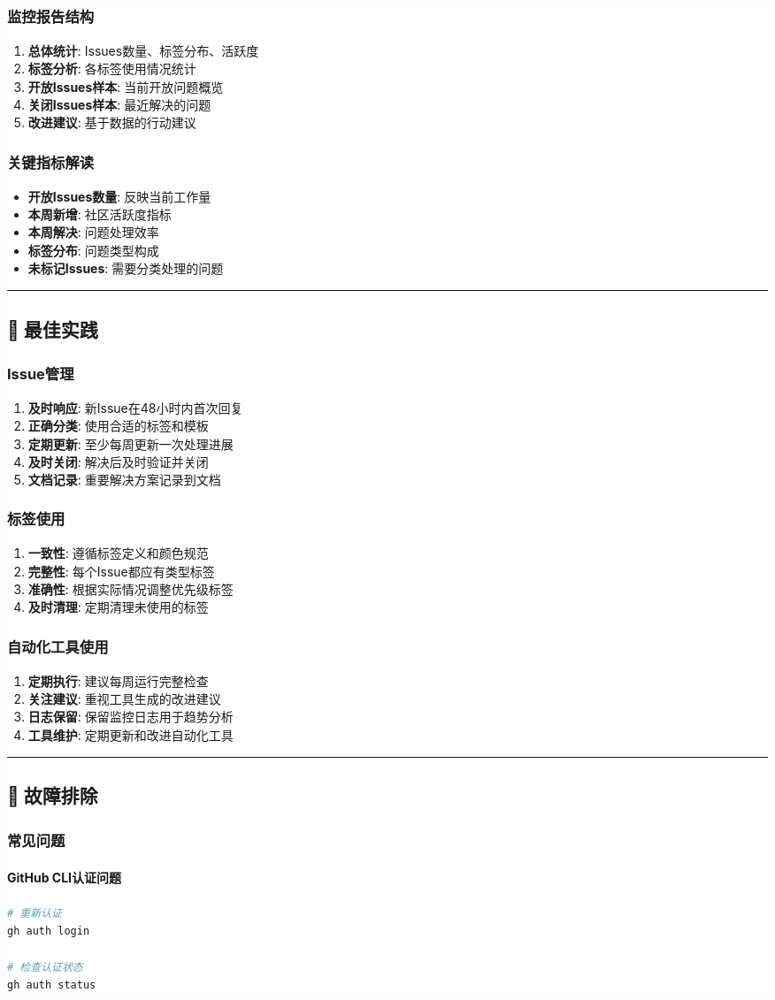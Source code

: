 ### 监控报告结构

1. **总体统计**: Issues数量、标签分布、活跃度
2. **标签分析**: 各标签使用情况统计
3. **开放Issues样本**: 当前开放问题概览
4. **关闭Issues样本**: 最近解决的问题
5. **改进建议**: 基于数据的行动建议

### 关键指标解读

- **开放Issues数量**: 反映当前工作量
- **本周新增**: 社区活跃度指标
- **本周解决**: 问题处理效率
- **标签分布**: 问题类型构成
- **未标记Issues**: 需要分类处理的问题

---

## 🎯 最佳实践

### Issue管理

1. **及时响应**: 新Issue在48小时内首次回复
2. **正确分类**: 使用合适的标签和模板
3. **定期更新**: 至少每周更新一次处理进展
4. **及时关闭**: 解决后及时验证并关闭
5. **文档记录**: 重要解决方案记录到文档

### 标签使用

1. **一致性**: 遵循标签定义和颜色规范
2. **完整性**: 每个Issue都应有类型标签
3. **准确性**: 根据实际情况调整优先级标签
4. **及时清理**: 定期清理未使用的标签

### 自动化工具使用

1. **定期执行**: 建议每周运行完整检查
2. **关注建议**: 重视工具生成的改进建议
3. **日志保留**: 保留监控日志用于趋势分析
4. **工具维护**: 定期更新和改进自动化工具

---

## 🚨 故障排除

### 常见问题

#### GitHub CLI认证问题
```bash
# 重新认证
gh auth login

# 检查认证状态
gh auth status
```
